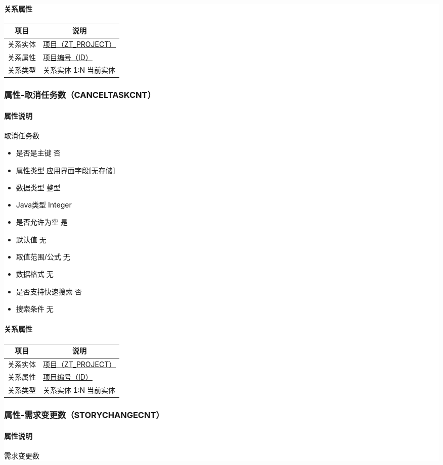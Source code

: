 #### 关系属性
| 项目 | 说明 |
| ---- | ---- |
| 关系实体 | [项目（ZT_PROJECT）](../zentao/Project) |
| 关系属性 | [项目编号（ID）](../zentao/Project/#属性-项目编号（ID）) |
| 关系类型 | 关系实体 1:N 当前实体 |

### 属性-取消任务数（CANCELTASKCNT）
#### 属性说明
取消任务数

- 是否是主键
否

- 属性类型
应用界面字段[无存储]

- 数据类型
整型

- Java类型
Integer

- 是否允许为空
是

- 默认值
无

- 取值范围/公式
无

- 数据格式
无

- 是否支持快速搜索
否

- 搜索条件
无

#### 关系属性
| 项目 | 说明 |
| ---- | ---- |
| 关系实体 | [项目（ZT_PROJECT）](../zentao/Project) |
| 关系属性 | [项目编号（ID）](../zentao/Project/#属性-项目编号（ID）) |
| 关系类型 | 关系实体 1:N 当前实体 |

### 属性-需求变更数（STORYCHANGECNT）
#### 属性说明
需求变更数
